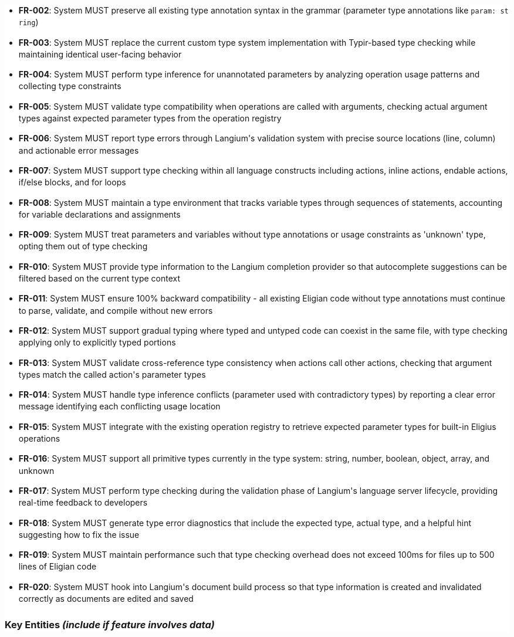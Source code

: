 - **FR-002**: System MUST preserve all existing type annotation syntax in the grammar (parameter type annotations like `param: string`)

- **FR-003**: System MUST replace the current custom type system implementation with Typir-based type checking while maintaining identical user-facing behavior

- **FR-004**: System MUST perform type inference for unannotated parameters by analyzing operation usage patterns and collecting type constraints

- **FR-005**: System MUST validate type compatibility when operations are called with arguments, checking actual argument types against expected parameter types from the operation registry

- **FR-006**: System MUST report type errors through Langium's validation system with precise source locations (line, column) and actionable error messages

- **FR-007**: System MUST support type checking within all language constructs including actions, inline actions, endable actions, if/else blocks, and for loops

- **FR-008**: System MUST maintain a type environment that tracks variable types through sequences of statements, accounting for variable declarations and assignments

- **FR-009**: System MUST treat parameters and variables without type annotations or usage constraints as 'unknown' type, opting them out of type checking

- **FR-010**: System MUST provide type information to the Langium completion provider so that autocomplete suggestions can be filtered based on the current type context

- **FR-011**: System MUST ensure 100% backward compatibility - all existing Eligian code without type annotations must continue to parse, validate, and compile without new errors

- **FR-012**: System MUST support gradual typing where typed and untyped code can coexist in the same file, with type checking applying only to explicitly typed portions

- **FR-013**: System MUST validate cross-reference type consistency when actions call other actions, checking that argument types match the called action's parameter types

- **FR-014**: System MUST handle type inference conflicts (parameter used with contradictory types) by reporting a clear error message identifying each conflicting usage location

- **FR-015**: System MUST integrate with the existing operation registry to retrieve expected parameter types for built-in Eligius operations

- **FR-016**: System MUST support all primitive types currently in the type system: string, number, boolean, object, array, and unknown

- **FR-017**: System MUST perform type checking during the validation phase of Langium's language server lifecycle, providing real-time feedback to developers

- **FR-018**: System MUST generate type error diagnostics that include the expected type, actual type, and a helpful hint suggesting how to fix the issue

- **FR-019**: System MUST maintain performance such that type checking overhead does not exceed 100ms for files up to 500 lines of Eligian code

- **FR-020**: System MUST hook into Langium's document build process so that type information is created and invalidated correctly as documents are edited and saved

### Key Entities *(include if feature involves data)*
